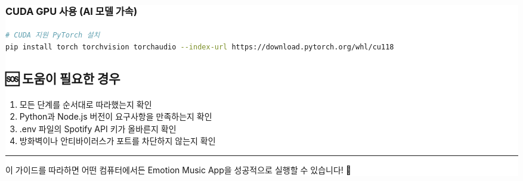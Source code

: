 ### CUDA GPU 사용 (AI 모델 가속)
```bash
# CUDA 지원 PyTorch 설치
pip install torch torchvision torchaudio --index-url https://download.pytorch.org/whl/cu118
```

## 🆘 도움이 필요한 경우

1. 모든 단계를 순서대로 따라했는지 확인
2. Python과 Node.js 버전이 요구사항을 만족하는지 확인
3. .env 파일의 Spotify API 키가 올바른지 확인
4. 방화벽이나 안티바이러스가 포트를 차단하지 않는지 확인

---

이 가이드를 따라하면 어떤 컴퓨터에서든 Emotion Music App을 성공적으로 실행할 수 있습니다! 🎉
